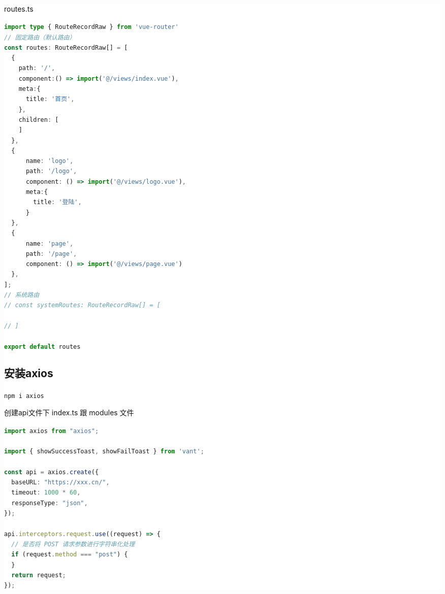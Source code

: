 
routes.ts

```ts
import type { RouteRecordRaw } from 'vue-router'
// 固定路由（默认路由）
const routes: RouteRecordRaw[] = [
  {
    path: '/',
    component:() => import('@/views/index.vue'),
    meta:{
      title: '首页',
    },
    children: [
    ]
  },
  {
      name: 'logo',
      path: '/logo',
      component: () => import('@/views/logo.vue'),
      meta:{
        title: '登陆',
      }
  },
  {
      name: 'page',
      path: '/page',
      component: () => import('@/views/page.vue')
  },
];
// 系统路由
// const systemRoutes: RouteRecordRaw[] = [

// ]

export default routes

```



## 安装axios

```bash
npm i axios
```

创建api文件下 index.ts 跟 modules 文件

```ts
import axios from "axios";

import { showSuccessToast, showFailToast } from 'vant';

const api = axios.create({
  baseURL: "https://xxx.cn/",
  timeout: 1000 * 60,
  responseType: "json",
});

api.interceptors.request.use((request) => {
  // 是否将 POST 请求参数进行字符串化处理
  if (request.method === "post") {
  }
  return request;
});

```